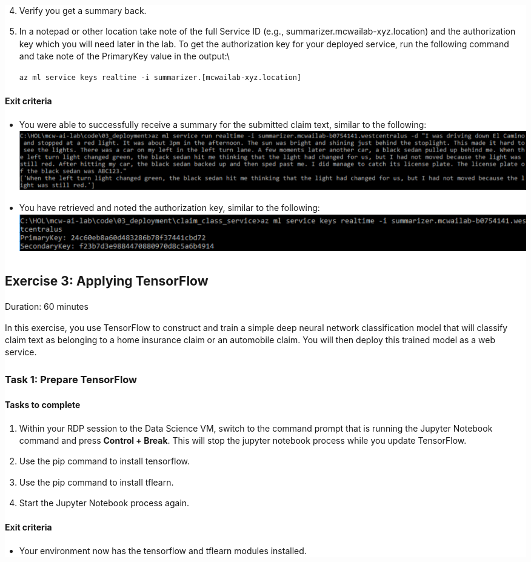 4.  Verify you get a summary back.

5.  In a notepad or other location take note of the full Service ID (e.g., summarizer.mcwailab-xyz.location) and the authorization key which you will need later in the lab. To get the authorization key for your deployed service, run the following command and take note of the PrimaryKey value in the output:\
    ```
    az ml service keys realtime -i summarizer.[mcwailab-xyz.location]
    ```

#### Exit criteria 

-   You were able to successfully receive a summary for the submitted claim text, similar to the following:\
    ![In the Command Prompt window, the previous text displays.](images/Hands-onlabunguided-CognitiveServicesanddeeplearningimages/media/image21.png "Command Prompt window")

-   You have retrieved and noted the authorization key, similar to the following:\
    ![In the Command Prompt window, the previous command and its output display. At this time, we are unable to capture all of the information in the command prompt window. Future versions of this course should address this.](images/Hands-onlabunguided-CognitiveServicesanddeeplearningimages/media/image22.png "Command Prompt window")


## Exercise 3: Applying TensorFlow

Duration: 60 minutes

In this exercise, you use TensorFlow to construct and train a simple deep neural network classification model that will classify claim text as belonging to a home insurance claim or an automobile claim. You will then deploy this trained model as a web service.

### Task 1: Prepare TensorFlow

#### Tasks to complete

1.  Within your RDP session to the Data Science VM, switch to the command prompt that is running the Jupyter Notebook command and press **Control + Break**. This will stop the jupyter notebook process while you update TensorFlow.

2.  Use the pip command to install tensorflow.

3.  Use the pip command to install tflearn.

4.  Start the Jupyter Notebook process again.

#### Exit criteria 

-   Your environment now has the tensorflow and tflearn modules installed.
